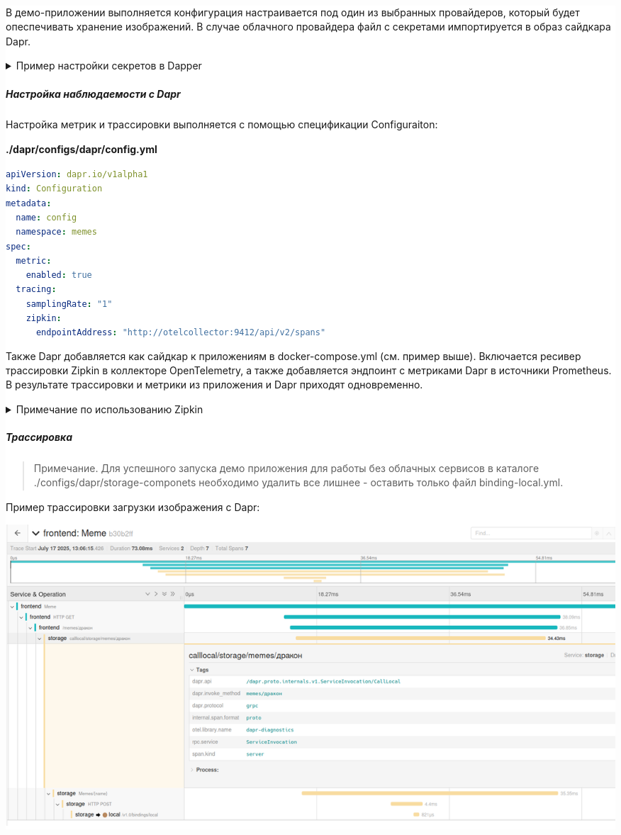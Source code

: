 В демо-приложении выполняется конфигурация настраивается под один из выбранных провайдеров, который будет опеспечивать хранение изображений. В случае облачного провайдера файл с секретами импортируется в образ сайдкара Dapr.

<details><summary>Пример настройки секретов в Dapper</summary></details>

##### <a id="ch3-2-2">Настройка наблюдаемости с Dapr</a>

Настройка метрик и трассировки выполняется с помощью спецификации Configuraiton:

**./dapr/configs/dapr/config.yml**

```yaml
apiVersion: dapr.io/v1alpha1
kind: Configuration
metadata:
  name: config
  namespace: memes
spec:
  metric:
    enabled: true
  tracing:
    samplingRate: "1"
    zipkin:
      endpointAddress: "http://otelcollector:9412/api/v2/spans"
```

Также Dapr добавляется как сайдкар к приложениям в docker-compose.yml (см. пример выше). Включается ресивер трассировки Zipkin в коллекторе OpenTelemetry, а также добавляется эндпоинт с метриками Dapr в источники Prometheus. В результате трассировки и метрики из приложения и Dapr приходят одновременно.

<details><summary>Примечание по использованию Zipkin</summary></details>

##### <a id="ch3-2-3">Трассировка</a>

> Примечание. Для успешного запуска демо приложения для работы без облачных сервисов в каталоге ./configs/dapr/storage-componets необходимо удалить все лишнее - оставить только файл binding-local.yml.

Пример трассировки загрузки изображения с Dapr:

![ch3-4](./assets/ch3-4.png)  
